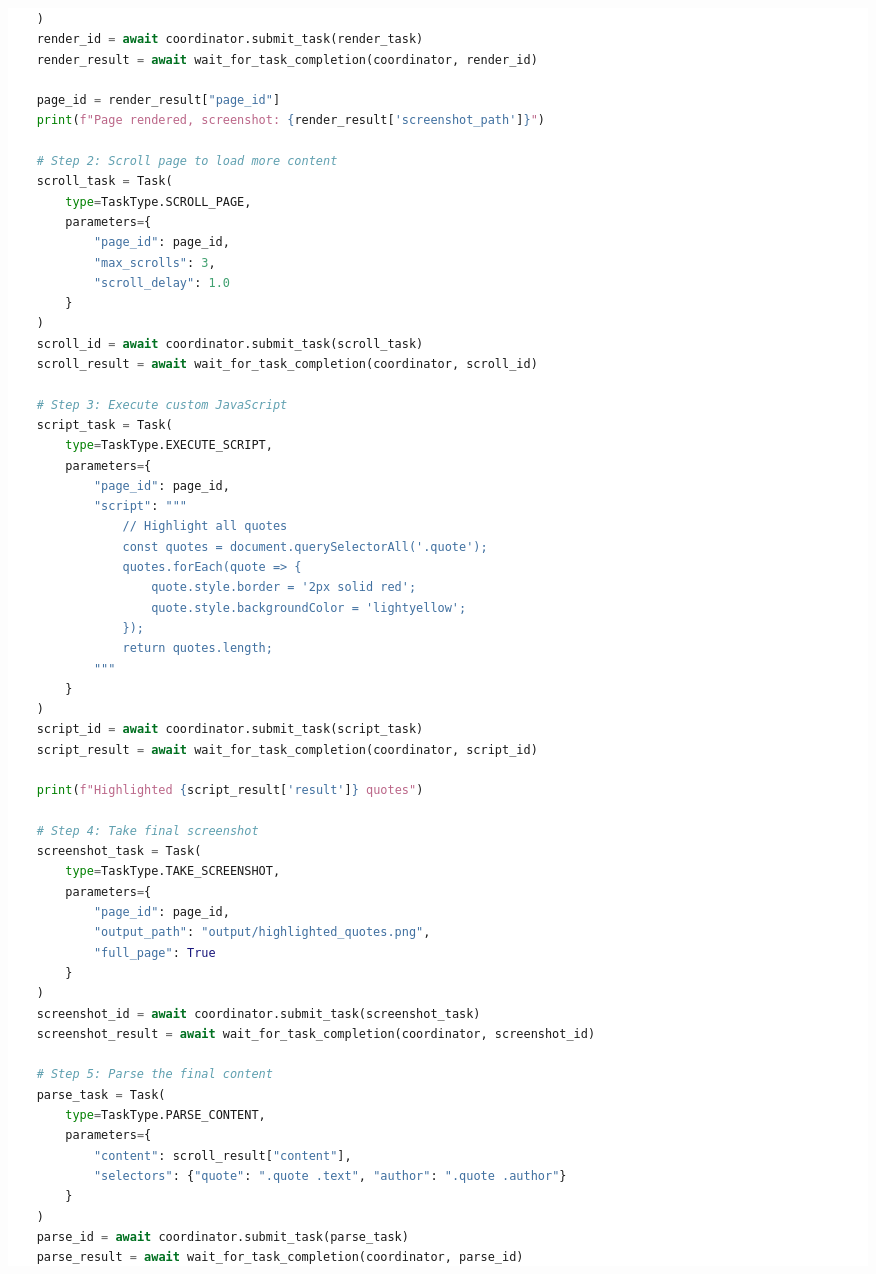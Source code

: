 ```python
    )
    render_id = await coordinator.submit_task(render_task)
    render_result = await wait_for_task_completion(coordinator, render_id)

    page_id = render_result["page_id"]
    print(f"Page rendered, screenshot: {render_result['screenshot_path']}")

    # Step 2: Scroll page to load more content
    scroll_task = Task(
        type=TaskType.SCROLL_PAGE,
        parameters={
            "page_id": page_id,
            "max_scrolls": 3,
            "scroll_delay": 1.0
        }
    )
    scroll_id = await coordinator.submit_task(scroll_task)
    scroll_result = await wait_for_task_completion(coordinator, scroll_id)

    # Step 3: Execute custom JavaScript
    script_task = Task(
        type=TaskType.EXECUTE_SCRIPT,
        parameters={
            "page_id": page_id,
            "script": """
                // Highlight all quotes
                const quotes = document.querySelectorAll('.quote');
                quotes.forEach(quote => {
                    quote.style.border = '2px solid red';
                    quote.style.backgroundColor = 'lightyellow';
                });
                return quotes.length;
            """
        }
    )
    script_id = await coordinator.submit_task(script_task)
    script_result = await wait_for_task_completion(coordinator, script_id)

    print(f"Highlighted {script_result['result']} quotes")

    # Step 4: Take final screenshot
    screenshot_task = Task(
        type=TaskType.TAKE_SCREENSHOT,
        parameters={
            "page_id": page_id,
            "output_path": "output/highlighted_quotes.png",
            "full_page": True
        }
    )
    screenshot_id = await coordinator.submit_task(screenshot_task)
    screenshot_result = await wait_for_task_completion(coordinator, screenshot_id)

    # Step 5: Parse the final content
    parse_task = Task(
        type=TaskType.PARSE_CONTENT,
        parameters={
            "content": scroll_result["content"],
            "selectors": {"quote": ".quote .text", "author": ".quote .author"}
        }
    )
    parse_id = await coordinator.submit_task(parse_task)
    parse_result = await wait_for_task_completion(coordinator, parse_id)

```